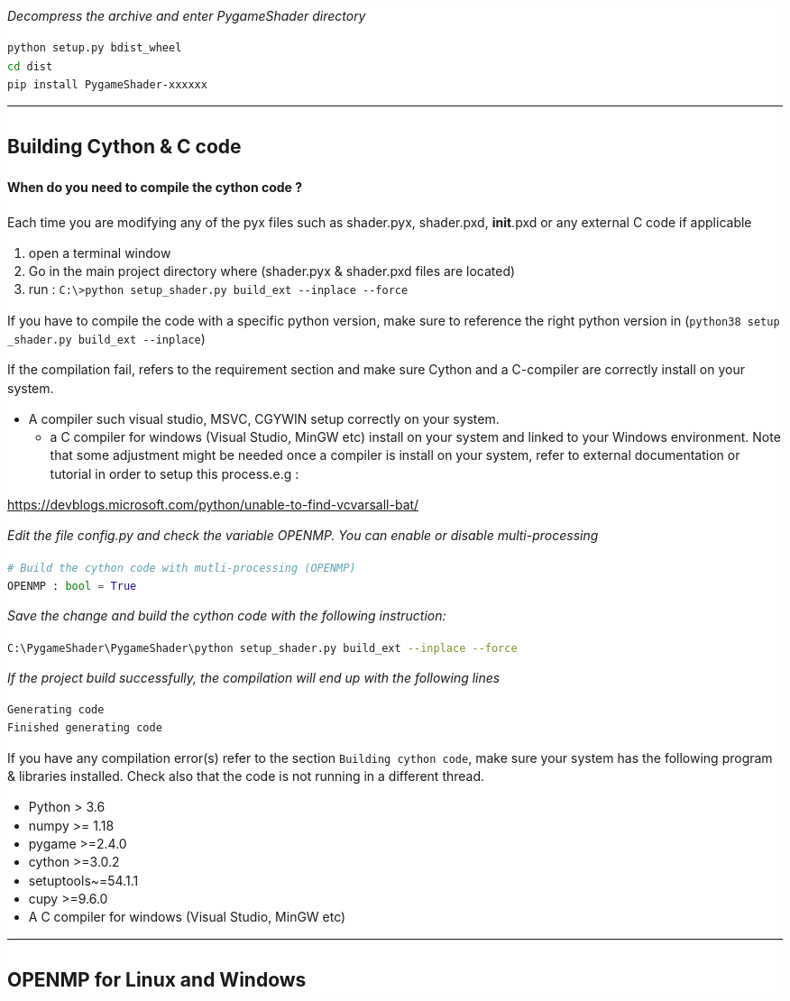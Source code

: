 *Decompress the archive and enter PygameShader directory* 
```bash
python setup.py bdist_wheel 
cd dist
pip install PygameShader-xxxxxx
```

---

## Building Cython & C code 

#### When do you need to compile the cython code ? 

Each time you are modifying any of the pyx files such as 
shader.pyx, shader.pxd, __init__.pxd or any external C code if applicable

1) open a terminal window
2) Go in the main project directory where (shader.pyx & 
   shader.pxd files are located)
3) run : `C:\>python setup_shader.py build_ext --inplace --force`

If you have to compile the code with a specific python 
version, make sure to reference the right python version 
in (`python38 setup_shader.py build_ext --inplace`)

If the compilation fail, refers to the requirement section and 
make sure Cython and a C-compiler are correctly install on your
 system.
- A compiler such visual studio, MSVC, CGYWIN setup correctly on 
  your system.
  - a C compiler for windows (Visual Studio, MinGW etc) install 
  on your system and linked to your Windows environment.
  Note that some adjustment might be needed once a compiler is 
  install on your system, refer to external documentation or 
  tutorial in order to setup this process.e.g :
    
https://devblogs.microsoft.com/python/unable-to-find-vcvarsall-bat/

*Edit the file config.py and check the variable OPENMP.*
*You can enable or disable multi-processing*
```python
# Build the cython code with mutli-processing (OPENMP) 
OPENMP : bool = True
```
*Save the change and build the cython code with the following instruction:*
```bash
C:\PygameShader\PygameShader\python setup_shader.py build_ext --inplace --force
````
*If the project build successfully, the compilation will end up with the following lines*
```
Generating code
Finished generating code
```
If you have any compilation error(s) refer to the section ```Building cython code```, make sure 
your system has the following program & libraries installed. Check also that the code is not 
running in a different thread. 
- Python > 3.6
- numpy >= 1.18
- pygame >=2.4.0
- cython >=3.0.2
- setuptools~=54.1.1
- cupy >=9.6.0
- A C compiler for windows (Visual Studio, MinGW etc)
---
## OPENMP for Linux and Windows
